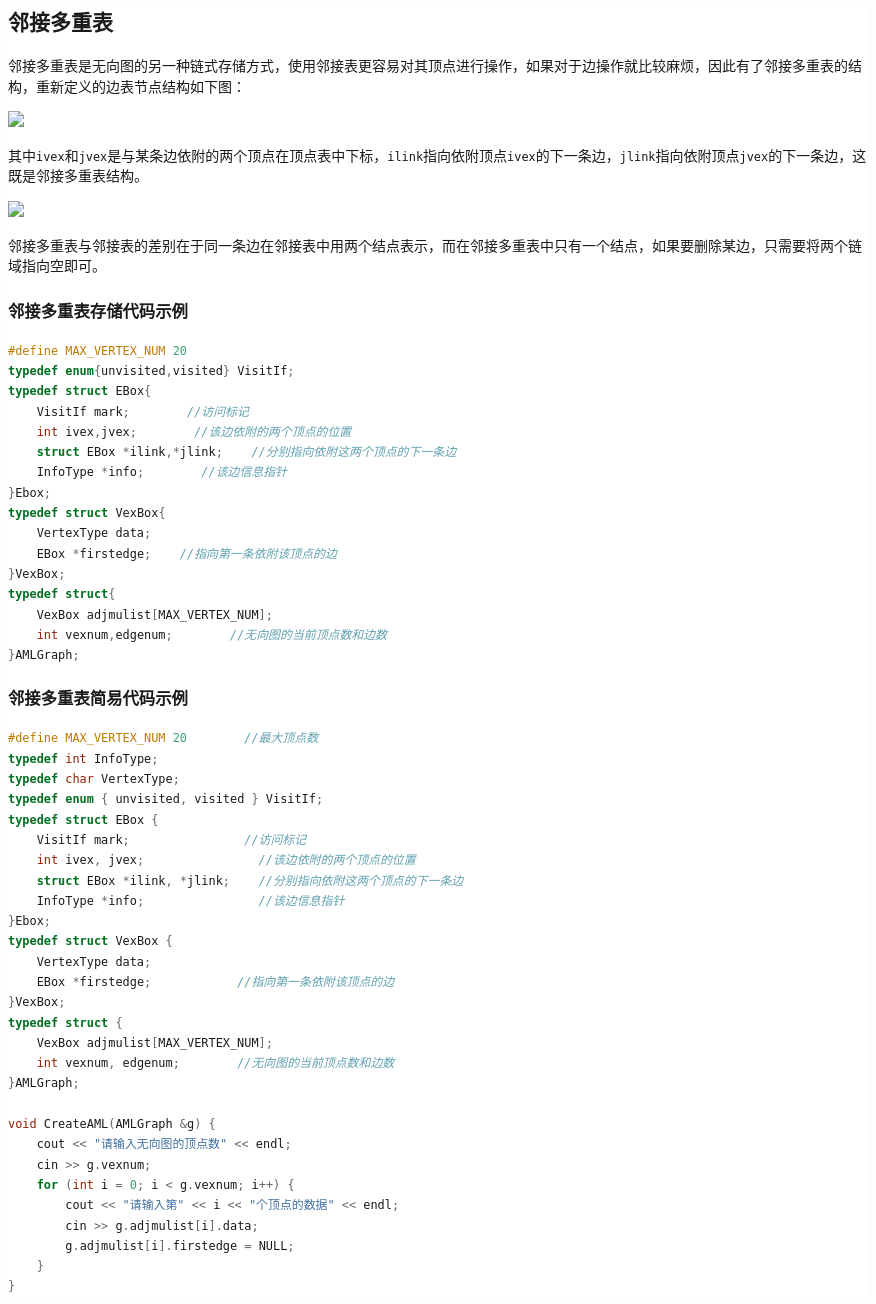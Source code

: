## 邻接多重表

邻接多重表是无向图的另一种链式存储方式，使用邻接表更容易对其顶点进行操作，如果对于边操作就比较麻烦，因此有了邻接多重表的结构，重新定义的边表节点结构如下图：

![](../static/AIivbcQ6noHwoOxTK0FcKYianVd.webp)

其中`ivex`和`jvex`是与某条边依附的两个顶点在顶点表中下标，`ilink`指向依附顶点`ivex`的下一条边，`jlink`指向依附顶点`jvex`的下一条边，这既是邻接多重表结构。

![](../static/WUybbW0y2oiRD4xthOrc1hVGnJd.webp)

邻接多重表与邻接表的差别在于同一条边在邻接表中用两个结点表示，而在邻接多重表中只有一个结点，如果要删除某边，只需要将两个链域指向空即可。

### 邻接多重表存储代码示例

```c
#define MAX_VERTEX_NUM 20
typedef enum{unvisited,visited} VisitIf;
typedef struct EBox{
    VisitIf mark;        //访问标记
    int ivex,jvex;        //该边依附的两个顶点的位置
    struct EBox *ilink,*jlink;    //分别指向依附这两个顶点的下一条边
    InfoType *info;        //该边信息指针
}Ebox;
typedef struct VexBox{
    VertexType data;
    EBox *firstedge;    //指向第一条依附该顶点的边
}VexBox;
typedef struct{
    VexBox adjmulist[MAX_VERTEX_NUM];
    int vexnum,edgenum;        //无向图的当前顶点数和边数
}AMLGraph;
```

### 邻接多重表简易代码示例

```c
#define MAX_VERTEX_NUM 20        //最大顶点数
typedef int InfoType;
typedef char VertexType;
typedef enum { unvisited, visited } VisitIf;
typedef struct EBox {
    VisitIf mark;                //访问标记
    int ivex, jvex;                //该边依附的两个顶点的位置
    struct EBox *ilink, *jlink;    //分别指向依附这两个顶点的下一条边
    InfoType *info;                //该边信息指针
}Ebox;
typedef struct VexBox {
    VertexType data;
    EBox *firstedge;            //指向第一条依附该顶点的边
}VexBox;
typedef struct {
    VexBox adjmulist[MAX_VERTEX_NUM];
    int vexnum, edgenum;        //无向图的当前顶点数和边数
}AMLGraph;

void CreateAML(AMLGraph &g) {
    cout << "请输入无向图的顶点数" << endl;
    cin >> g.vexnum;
    for (int i = 0; i < g.vexnum; i++) {
        cout << "请输入第" << i << "个顶点的数据" << endl;
        cin >> g.adjmulist[i].data;
        g.adjmulist[i].firstedge = NULL;
    }
}
```